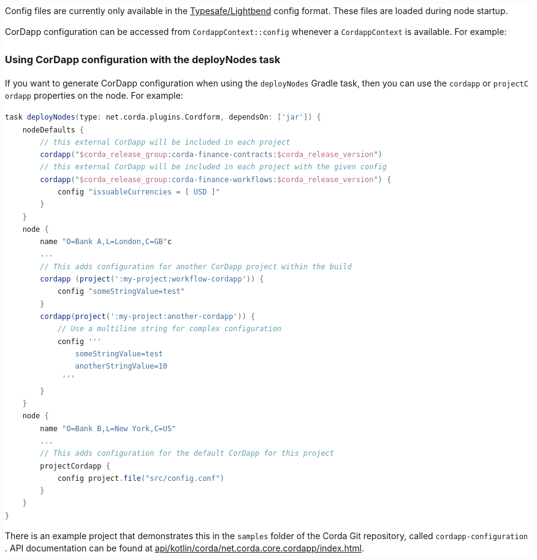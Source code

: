 Config files are currently only available in the [Typesafe/Lightbend](https://github.com/lightbend/config) config format.
These files are loaded during node startup.

CorDapp configuration can be accessed from `CordappContext::config` whenever a `CordappContext` is available. For example:


### Using CorDapp configuration with the deployNodes task

If you want to generate CorDapp configuration when using the `deployNodes` Gradle task, then you can use the `cordapp` or `projectCordapp`
properties on the node. For example:

```groovy
task deployNodes(type: net.corda.plugins.Cordform, dependsOn: ['jar']) {
    nodeDefaults {
        // this external CorDapp will be included in each project
        cordapp("$corda_release_group:corda-finance-contracts:$corda_release_version")
        // this external CorDapp will be included in each project with the given config
        cordapp("$corda_release_group:corda-finance-workflows:$corda_release_version") {
            config "issuableCurrencies = [ USD ]"
        }
    }
    node {
        name "O=Bank A,L=London,C=GB"c
        ...
        // This adds configuration for another CorDapp project within the build
        cordapp (project(':my-project:workflow-cordapp')) {
            config "someStringValue=test"
        }
        cordapp(project(':my-project:another-cordapp')) {
            // Use a multiline string for complex configuration
            config '''
                someStringValue=test
                anotherStringValue=10
             '''
        }
    }
    node {
        name "O=Bank B,L=New York,C=US"
        ...
        // This adds configuration for the default CorDapp for this project
        projectCordapp {
            config project.file("src/config.conf")
        }
    }
}
```

There is an example project that demonstrates this in the `samples` folder of the Corda Git repository, called `cordapp-configuration` .
API documentation can be found at [api/kotlin/corda/net.corda.core.cordapp/index.html](https://api.corda.net/api/4.7/enterprise/html/api/kotlin/corda/net.corda.core.cordapp/index.html).

